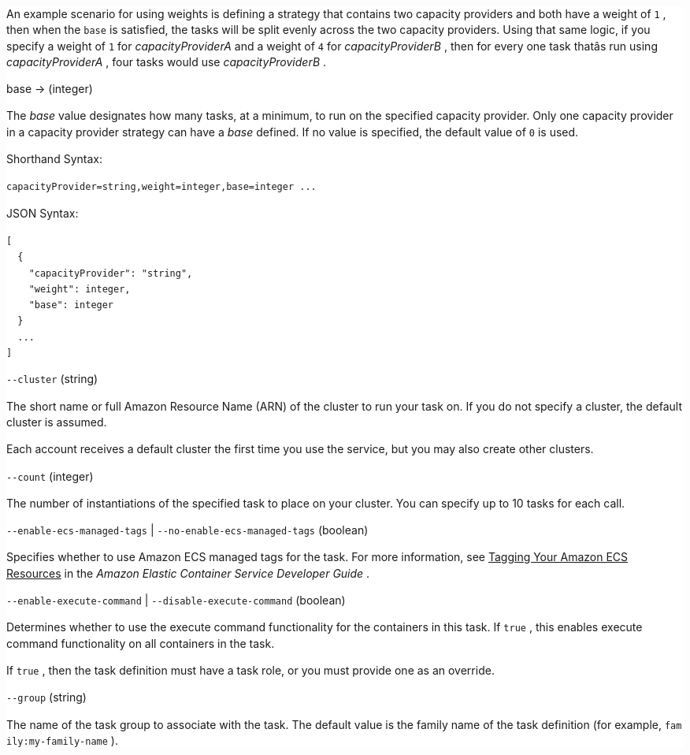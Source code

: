 An example scenario for using weights is defining a strategy that contains two capacity providers and both have a weight of `1` , then when the `base` is satisfied, the tasks will be split evenly across the two capacity providers. Using that same logic, if you specify a weight of `1` for *capacityProviderA* and a weight of `4` for *capacityProviderB* , then for every one task thatâs run using *capacityProviderA* , four tasks would use *capacityProviderB* .

base -> (integer)

The *base* value designates how many tasks, at a minimum, to run on the specified capacity provider. Only one capacity provider in a capacity provider strategy can have a *base* defined. If no value is specified, the default value of `0` is used.

Shorthand Syntax:

```
capacityProvider=string,weight=integer,base=integer ...
```

JSON Syntax:

```
[
  {
    "capacityProvider": "string",
    "weight": integer,
    "base": integer
  }
  ...
]
```

`--cluster` (string)

The short name or full Amazon Resource Name (ARN) of the cluster to run your task on. If you do not specify a cluster, the default cluster is assumed.

Each account receives a default cluster the first time you use the service, but you may also create other clusters.

`--count` (integer)

The number of instantiations of the specified task to place on your cluster. You can specify up to 10 tasks for each call.

`--enable-ecs-managed-tags` | `--no-enable-ecs-managed-tags` (boolean)

Specifies whether to use Amazon ECS managed tags for the task. For more information, see [Tagging Your Amazon ECS Resources](https://docs.aws.amazon.com/AmazonECS/latest/developerguide/ecs-using-tags.html) in the *Amazon Elastic Container Service Developer Guide* .

`--enable-execute-command` | `--disable-execute-command` (boolean)

Determines whether to use the execute command functionality for the containers in this task. If `true` , this enables execute command functionality on all containers in the task.

If `true` , then the task definition must have a task role, or you must provide one as an override.

`--group` (string)

The name of the task group to associate with the task. The default value is the family name of the task definition (for example, `family:my-family-name` ).
